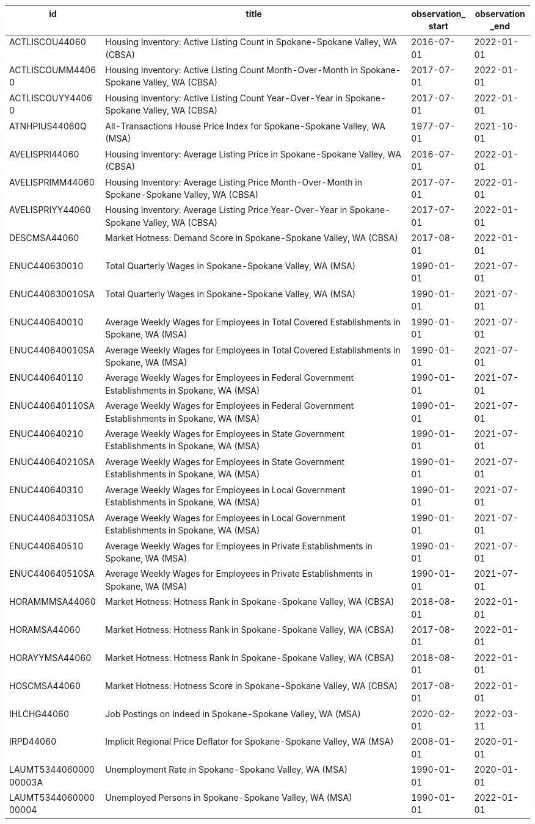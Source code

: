 | id                        | title                                                                                                                       | observation_start   | observation_end   |
|---------------------------|-----------------------------------------------------------------------------------------------------------------------------|---------------------|-------------------|
| ACTLISCOU44060            | Housing Inventory: Active Listing Count in Spokane-Spokane Valley, WA (CBSA)                                                | 2016-07-01          | 2022-01-01        |
| ACTLISCOUMM44060          | Housing Inventory: Active Listing Count Month-Over-Month in Spokane-Spokane Valley, WA (CBSA)                               | 2017-07-01          | 2022-01-01        |
| ACTLISCOUYY44060          | Housing Inventory: Active Listing Count Year-Over-Year in Spokane-Spokane Valley, WA (CBSA)                                 | 2017-07-01          | 2022-01-01        |
| ATNHPIUS44060Q            | All-Transactions House Price Index for Spokane-Spokane Valley, WA (MSA)                                                     | 1977-07-01          | 2021-10-01        |
| AVELISPRI44060            | Housing Inventory: Average Listing Price in Spokane-Spokane Valley, WA (CBSA)                                               | 2016-07-01          | 2022-01-01        |
| AVELISPRIMM44060          | Housing Inventory: Average Listing Price Month-Over-Month in Spokane-Spokane Valley, WA (CBSA)                              | 2017-07-01          | 2022-01-01        |
| AVELISPRIYY44060          | Housing Inventory: Average Listing Price Year-Over-Year in Spokane-Spokane Valley, WA (CBSA)                                | 2017-07-01          | 2022-01-01        |
| DESCMSA44060              | Market Hotness: Demand Score in Spokane-Spokane Valley, WA (CBSA)                                                           | 2017-08-01          | 2022-01-01        |
| ENUC440630010             | Total Quarterly Wages in Spokane-Spokane Valley, WA (MSA)                                                                   | 1990-01-01          | 2021-07-01        |
| ENUC440630010SA           | Total Quarterly Wages in Spokane-Spokane Valley, WA (MSA)                                                                   | 1990-01-01          | 2021-07-01        |
| ENUC440640010             | Average Weekly Wages for Employees in Total Covered Establishments in Spokane, WA (MSA)                                     | 1990-01-01          | 2021-07-01        |
| ENUC440640010SA           | Average Weekly Wages for Employees in Total Covered Establishments in Spokane, WA (MSA)                                     | 1990-01-01          | 2021-07-01        |
| ENUC440640110             | Average Weekly Wages for Employees in Federal Government Establishments in Spokane, WA (MSA)                                | 1990-01-01          | 2021-07-01        |
| ENUC440640110SA           | Average Weekly Wages for Employees in Federal Government Establishments in Spokane, WA (MSA)                                | 1990-01-01          | 2021-07-01        |
| ENUC440640210             | Average Weekly Wages for Employees in State Government Establishments in Spokane, WA (MSA)                                  | 1990-01-01          | 2021-07-01        |
| ENUC440640210SA           | Average Weekly Wages for Employees in State Government Establishments in Spokane, WA (MSA)                                  | 1990-01-01          | 2021-07-01        |
| ENUC440640310             | Average Weekly Wages for Employees in Local Government Establishments in Spokane, WA (MSA)                                  | 1990-01-01          | 2021-07-01        |
| ENUC440640310SA           | Average Weekly Wages for Employees in Local Government Establishments in Spokane, WA (MSA)                                  | 1990-01-01          | 2021-07-01        |
| ENUC440640510             | Average Weekly Wages for Employees in Private Establishments in Spokane, WA (MSA)                                           | 1990-01-01          | 2021-07-01        |
| ENUC440640510SA           | Average Weekly Wages for Employees in Private Establishments in Spokane, WA (MSA)                                           | 1990-01-01          | 2021-07-01        |
| HORAMMMSA44060            | Market Hotness: Hotness Rank in Spokane-Spokane Valley, WA (CBSA)                                                           | 2018-08-01          | 2022-01-01        |
| HORAMSA44060              | Market Hotness: Hotness Rank in Spokane-Spokane Valley, WA (CBSA)                                                           | 2017-08-01          | 2022-01-01        |
| HORAYYMSA44060            | Market Hotness: Hotness Rank in Spokane-Spokane Valley, WA (CBSA)                                                           | 2018-08-01          | 2022-01-01        |
| HOSCMSA44060              | Market Hotness: Hotness Score in Spokane-Spokane Valley, WA (CBSA)                                                          | 2017-08-01          | 2022-01-01        |
| IHLCHG44060               | Job Postings on Indeed in Spokane-Spokane Valley, WA (MSA)                                                                  | 2020-02-01          | 2022-03-11        |
| IRPD44060                 | Implicit Regional Price Deflator for Spokane-Spokane Valley, WA (MSA)                                                       | 2008-01-01          | 2020-01-01        |
| LAUMT534406000000003A     | Unemployment Rate in Spokane-Spokane Valley, WA (MSA)                                                                       | 1990-01-01          | 2020-01-01        |
| LAUMT534406000000004      | Unemployed Persons in Spokane-Spokane Valley, WA (MSA)                                                                      | 1990-01-01          | 2022-01-01        |